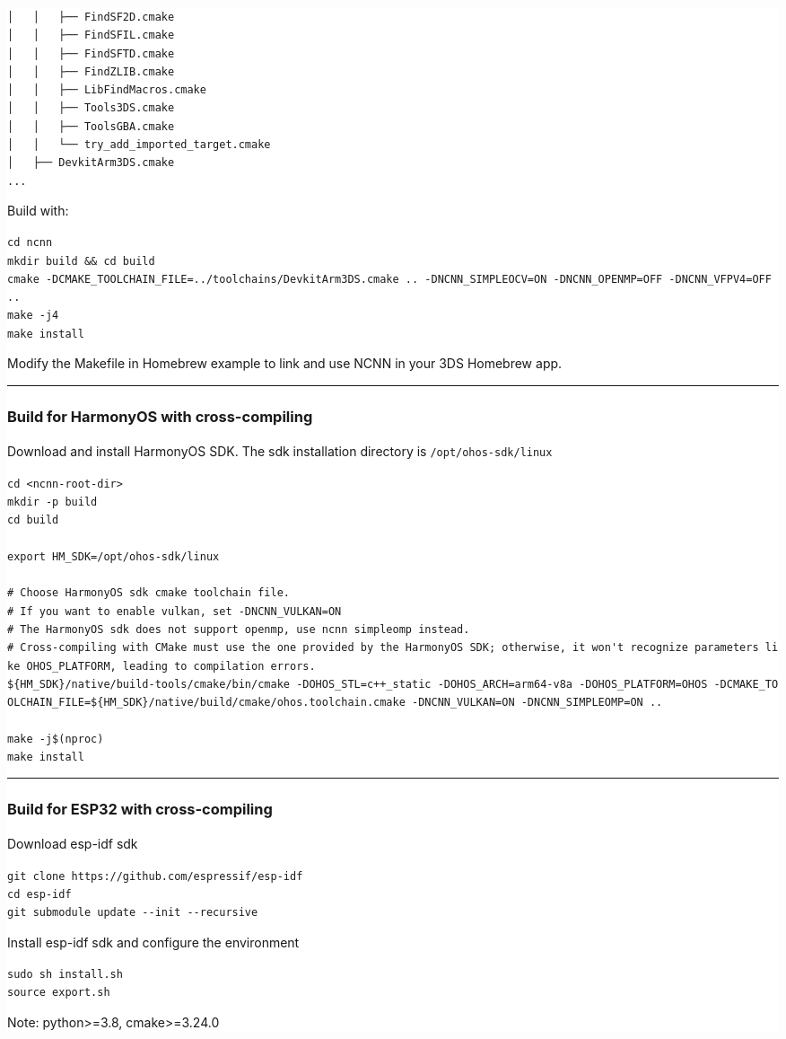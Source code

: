```
│   │   ├── FindSF2D.cmake
│   │   ├── FindSFIL.cmake
│   │   ├── FindSFTD.cmake
│   │   ├── FindZLIB.cmake
│   │   ├── LibFindMacros.cmake
│   │   ├── Tools3DS.cmake
│   │   ├── ToolsGBA.cmake
│   │   └── try_add_imported_target.cmake
│   ├── DevkitArm3DS.cmake
...

```
Build with:
```shell
cd ncnn
mkdir build && cd build
cmake -DCMAKE_TOOLCHAIN_FILE=../toolchains/DevkitArm3DS.cmake .. -DNCNN_SIMPLEOCV=ON -DNCNN_OPENMP=OFF -DNCNN_VFPV4=OFF ..
make -j4
make install
```
Modify the Makefile in Homebrew example to link and use NCNN in your 3DS Homebrew app.

***

### Build for HarmonyOS with cross-compiling
Download and install HarmonyOS SDK. The sdk installation directory is `/opt/ohos-sdk/linux`

```shell
cd <ncnn-root-dir>
mkdir -p build
cd build

export HM_SDK=/opt/ohos-sdk/linux

# Choose HarmonyOS sdk cmake toolchain file.
# If you want to enable vulkan, set -DNCNN_VULKAN=ON
# The HarmonyOS sdk does not support openmp, use ncnn simpleomp instead.
# Cross-compiling with CMake must use the one provided by the HarmonyOS SDK; otherwise, it won't recognize parameters like OHOS_PLATFORM, leading to compilation errors.
${HM_SDK}/native/build-tools/cmake/bin/cmake -DOHOS_STL=c++_static -DOHOS_ARCH=arm64-v8a -DOHOS_PLATFORM=OHOS -DCMAKE_TOOLCHAIN_FILE=${HM_SDK}/native/build/cmake/ohos.toolchain.cmake -DNCNN_VULKAN=ON -DNCNN_SIMPLEOMP=ON ..

make -j$(nproc)
make install
```

***

### Build for ESP32 with cross-compiling
Download esp-idf sdk
```shell
git clone https://github.com/espressif/esp-idf
cd esp-idf
git submodule update --init --recursive
```
Install esp-idf sdk and configure the environment
```shell
sudo sh install.sh
source export.sh
```
Note: python>=3.8, cmake>=3.24.0
